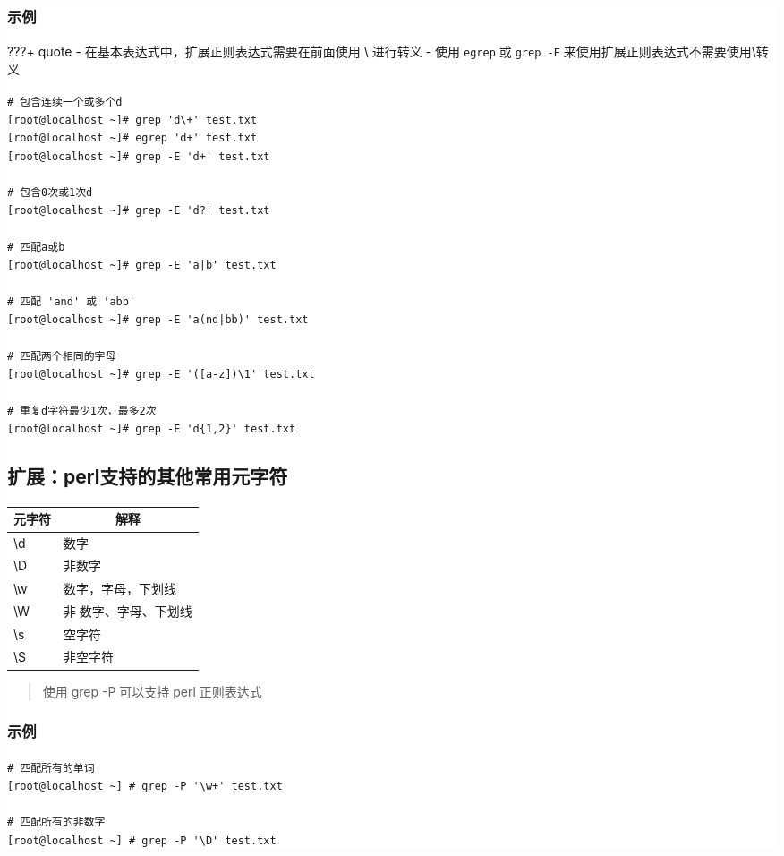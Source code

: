 

### 示例

???+ quote 
    - 在基本表达式中，扩展正则表达式需要在前面使用 \ 进行转义
    - 使用 `egrep` 或 `grep -E` 来使用扩展正则表达式不需要使用\转义

```shell
# 包含连续一个或多个d  
[root@localhost ~]# grep 'd\+' test.txt 
[root@localhost ~]# egrep 'd+' test.txt 
[root@localhost ~]# grep -E 'd+' test.txt 

# 包含0次或1次d 
[root@localhost ~]# grep -E 'd?' test.txt 

# 匹配a或b
[root@localhost ~]# grep -E 'a|b' test.txt

# 匹配 'and' 或 'abb'
[root@localhost ~]# grep -E 'a(nd|bb)' test.txt

# 匹配两个相同的字母
[root@localhost ~]# grep -E '([a-z])\1' test.txt

# 重复d字符最少1次，最多2次
[root@localhost ~]# grep -E 'd{1,2}' test.txt
```



## 扩展：perl支持的其他常用元字符

| 元字符 | 解释                    |
| ------ | ----------------------- |
| \d     | 数字                    |
| \D     | 非数字                  |
| \w     | 数字，字母，下划线      |
| \W     | 非   数字、字母、下划线 |
| \s     | 空字符                  |
| \S     | 非空字符                |

> 使用 grep -P 可以支持 perl 正则表达式


### 示例

```shell
# 匹配所有的单词
[root@localhost ~] # grep -P '\w+' test.txt

# 匹配所有的非数字
[root@localhost ~] # grep -P '\D' test.txt
```
